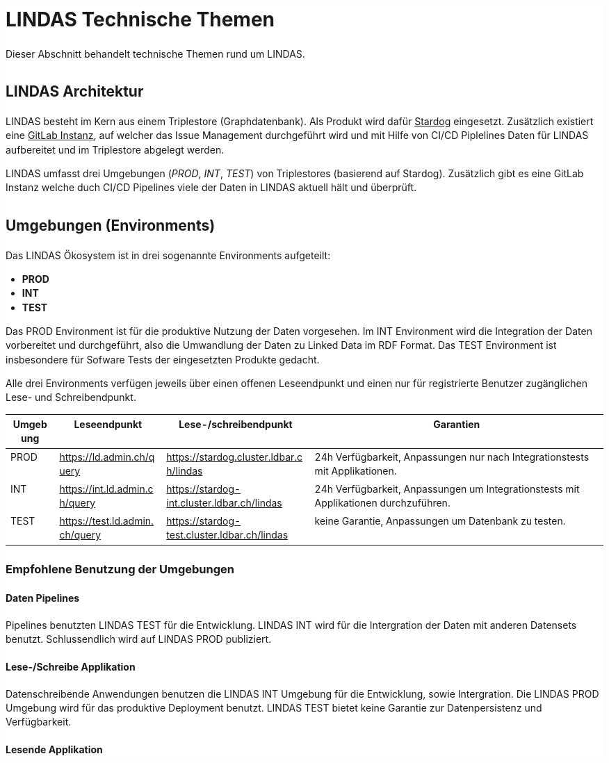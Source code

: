 # LINDAS Technische Themen

Dieser Abschnitt behandelt technische Themen rund um LINDAS.

## LINDAS Architektur

LINDAS besteht im Kern aus einem Triplestore (Graphdatenbank). Als Produkt wird dafür [Stardog](https://www.stardog.com/platform/) eingesetzt. Zusätzlich existiert eine [GitLab Instanz](https://gitlab.ldbar.ch/), auf welcher das Issue Management durchgeführt wird und mit Hilfe von CI/CD Piplelines Daten für LINDAS aufbereitet und im Triplestore abgelegt werden.

LINDAS umfasst drei Umgebungen (_PROD_, _INT_, _TEST_) von Triplestores (basierend auf Stardog). Zusätzlich gibt es eine GitLab Instanz welche duch CI/CD Pipelines viele der Daten in LINDAS aktuell hält und überprüft.

## Umgebungen (Environments)

Das LINDAS Ökosystem ist in drei sogenannte Environments aufgeteilt:

- **PROD**
- **INT**
- **TEST**

Das PROD Environment ist für die produktive Nutzung der Daten vorgesehen. Im INT Environment wird die Integration der Daten vorbereitet und durchgeführt, also die Umwandlung der Daten zu Linked Data im RDF Format. Das TEST Environment ist insbesondere für Sofware Tests der eingesetzten Produkte gedacht.

Alle drei Environments verfügen jeweils über einen offenen Leseendpunkt und einen nur für registrierte Benutzer zugänglichen Lese- und Schreibendpunkt.

| Umgebung | Leseendpunkt                   | Lese-/schreibendpunkt                        | Garantien                                                                           |
|----------|--------------------------------|----------------------------------------------|-------------------------------------------------------------------------------------|
| PROD     | https://ld.admin.ch/query      | https://stardog.cluster.ldbar.ch/lindas      | 24h Verfügbarkeit, Anpassungen nur nach Integrationstests mit Applikationen.         |
| INT      | https://int.ld.admin.ch/query  | https://stardog-int.cluster.ldbar.ch/lindas  | 24h Verfügbarkeit, Anpassungen um Integrationstests mit Applikationen durchzuführen. |
| TEST     | https://test.ld.admin.ch/query | https://stardog-test.cluster.ldbar.ch/lindas | keine Garantie, Anpassungen um Datenbank zu testen.                                 |

### Empfohlene Benutzung der Umgebungen

#### Daten Pipelines

Pipelines benutzten LINDAS TEST für die Entwicklung. LINDAS INT wird für die Intergration der Daten mit anderen Datensets benutzt. Schlussendlich wird auf LINDAS PROD publiziert.

#### Lese-/Schreibe Applikation

Datenschreibende Anwendungen benutzen die LINDAS INT Umgebung für die Entwicklung, sowie Intergration. Die LINDAS PROD Umgebung wird für das produktive Deployment benutzt. LINDAS TEST bietet keine Garantie zur Datenpersistenz und Verfügbarkeit.

#### Lesende Applikation
